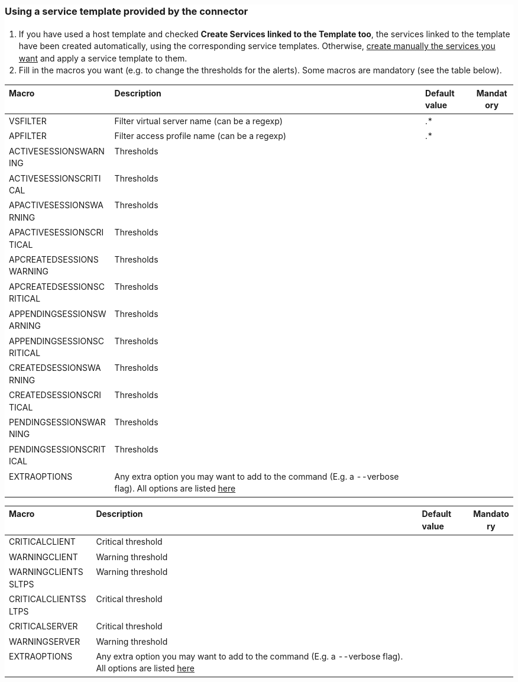 ### Using a service template provided by the connector

1. If you have used a host template and checked **Create Services linked to the Template too**, the services linked to the template have been created automatically, using the corresponding service templates. Otherwise, [create manually the services you want](/docs/monitoring/basic-objects/services) and apply a service template to them.
2. Fill in the macros you want (e.g. to change the thresholds for the alerts). Some macros are mandatory (see the table below).

<Tabs groupId="sync">
<TabItem value="APM-Sessions" label="APM-Sessions">

| Macro                     | Description                                                                                         | Default value     | Mandatory   |
|:--------------------------|:----------------------------------------------------------------------------------------------------|:------------------|:-----------:|
| VSFILTER                  | Filter virtual server name (can be a regexp)                                                        | .*                |             |
| APFILTER                  | Filter access profile name (can be a regexp)                                                        | .*                |             |
| ACTIVESESSIONSWARNING     | Thresholds                                                                                          |                   |             |
| ACTIVESESSIONSCRITICAL    | Thresholds                                                                                          |                   |             |
| APACTIVESESSIONSWARNING   | Thresholds                                                                                          |                   |             |
| APACTIVESESSIONSCRITICAL  | Thresholds                                                                                          |                   |             |
| APCREATEDSESSIONSWARNING  | Thresholds                                                                                          |                   |             |
| APCREATEDSESSIONSCRITICAL | Thresholds                                                                                          |                   |             |
| APPENDINGSESSIONSWARNING  | Thresholds                                                                                          |                   |             |
| APPENDINGSESSIONSCRITICAL | Thresholds                                                                                          |                   |             |
| CREATEDSESSIONSWARNING    | Thresholds                                                                                          |                   |             |
| CREATEDSESSIONSCRITICAL   | Thresholds                                                                                          |                   |             |
| PENDINGSESSIONSWARNING    | Thresholds                                                                                          |                   |             |
| PENDINGSESSIONSCRITICAL   | Thresholds                                                                                          |                   |             |
| EXTRAOPTIONS              | Any extra option you may want to add to the command (E.g. a --verbose flag). All options are listed [here](#available-options) |                   |             |

</TabItem>
<TabItem value="Connections" label="Connections">

| Macro                | Description                                                                                         | Default value     | Mandatory   |
|:---------------------|:----------------------------------------------------------------------------------------------------|:------------------|:-----------:|
| CRITICALCLIENT       | Critical threshold                                                                                  |                   |             |
| WARNINGCLIENT        | Warning threshold                                                                                   |                   |             |
| WARNINGCLIENTSSLTPS  | Warning threshold                                                                                   |                   |             |
| CRITICALCLIENTSSLTPS | Critical threshold                                                                                  |                   |             |
| CRITICALSERVER       | Critical threshold                                                                                  |                   |             |
| WARNINGSERVER        | Warning threshold                                                                                   |                   |             |
| EXTRAOPTIONS         | Any extra option you may want to add to the command (E.g. a --verbose flag). All options are listed [here](#available-options) |                   |             |
